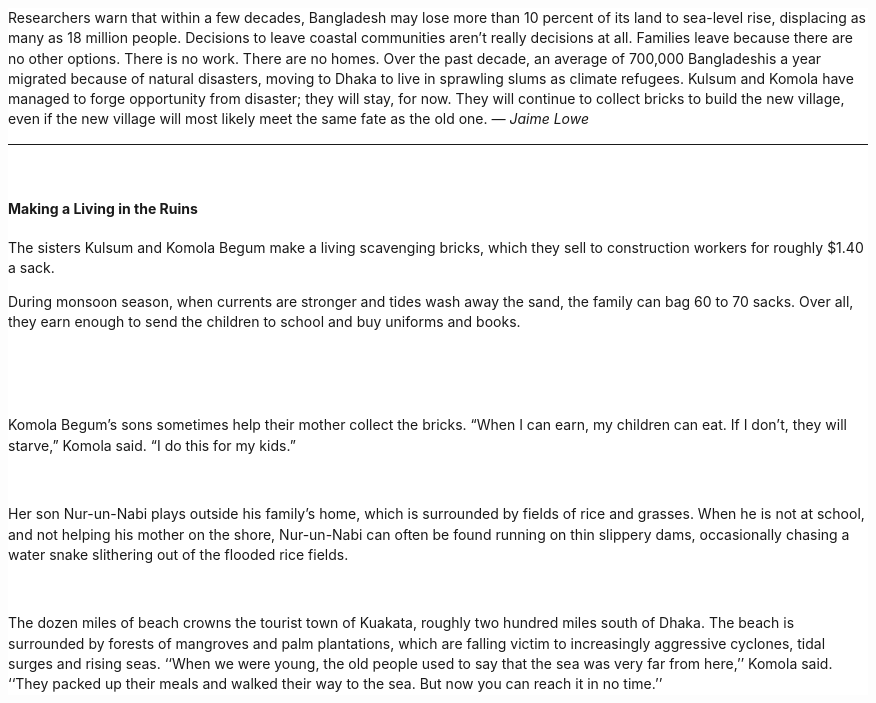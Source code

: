 Researchers warn that within a few decades, Bangladesh may lose more
than 10 percent of its land to sea-level rise, displacing as many as 18
million people. Decisions to leave coastal communities aren’t really
decisions at all. Families leave because there are no other options.
There is no work. There are no homes. Over the past decade, an average
of 700,000 Bangladeshis a year migrated because of natural disasters,
moving to Dhaka to live in sprawling slums as climate refugees. Kulsum
and Komola have managed to forge opportunity from disaster; they will
stay, for now. They will continue to collect bricks to build the new
village, even if the new village will most likely meet the same fate as
the old one. *— Jaime
Lowe*

-----

![](data:image/gif;base64,R0lGODlhAQABAIAAAAAAAP///yH5BAEAAAAALAAAAAABAAEAAAIBRAA7)

#### Making a Living in the Ruins

The sisters Kulsum and Komola Begum make a living scavenging bricks,
which they sell to construction workers for roughly $1.40 a sack.

During monsoon season, when currents are stronger and tides wash away
the sand, the family can bag 60 to 70 sacks. Over all, they earn enough
to send the children to school and buy uniforms and
books.

<div class="rad-diptych" data-id="100000006445202" data-slug="14mag-bangladesh-slidesho-slide-5KS4">

![](data:image/gif;base64,R0lGODlhAQABAIAAAAAAAP///yH5BAEAAAAALAAAAAABAAEAAAIBRAA7)

![](data:image/gif;base64,R0lGODlhAQABAIAAAAAAAP///yH5BAEAAAAALAAAAAABAAEAAAIBRAA7)

</div>

Komola Begum’s sons sometimes help their mother collect the bricks.
“When I can earn, my children can eat. If I don’t, they will starve,”
Komola said. “I do this for my
kids.”

![](data:image/gif;base64,R0lGODlhAQABAIAAAAAAAP///yH5BAEAAAAALAAAAAABAAEAAAIBRAA7)

Her son Nur-un-Nabi plays outside his family’s home, which is surrounded
by fields of rice and grasses. When he is not at school, and not helping
his mother on the shore, Nur-un-Nabi can often be found running on thin
slippery dams, occasionally chasing a water snake slithering out of the
flooded rice
fields.

![](data:image/gif;base64,R0lGODlhAQABAIAAAAAAAP///yH5BAEAAAAALAAAAAABAAEAAAIBRAA7)

The dozen miles of beach crowns the tourist town of Kuakata, roughly two
hundred miles south of Dhaka. The beach is surrounded by forests of
mangroves and palm plantations, which are falling victim to increasingly
aggressive cyclones, tidal surges and rising seas. ‘‘When we were young,
the old people used to say that the sea was very far from here,’’ Komola
said. ‘‘They packed up their meals and walked their way to the sea. But
now you can reach it in no
time.’’
